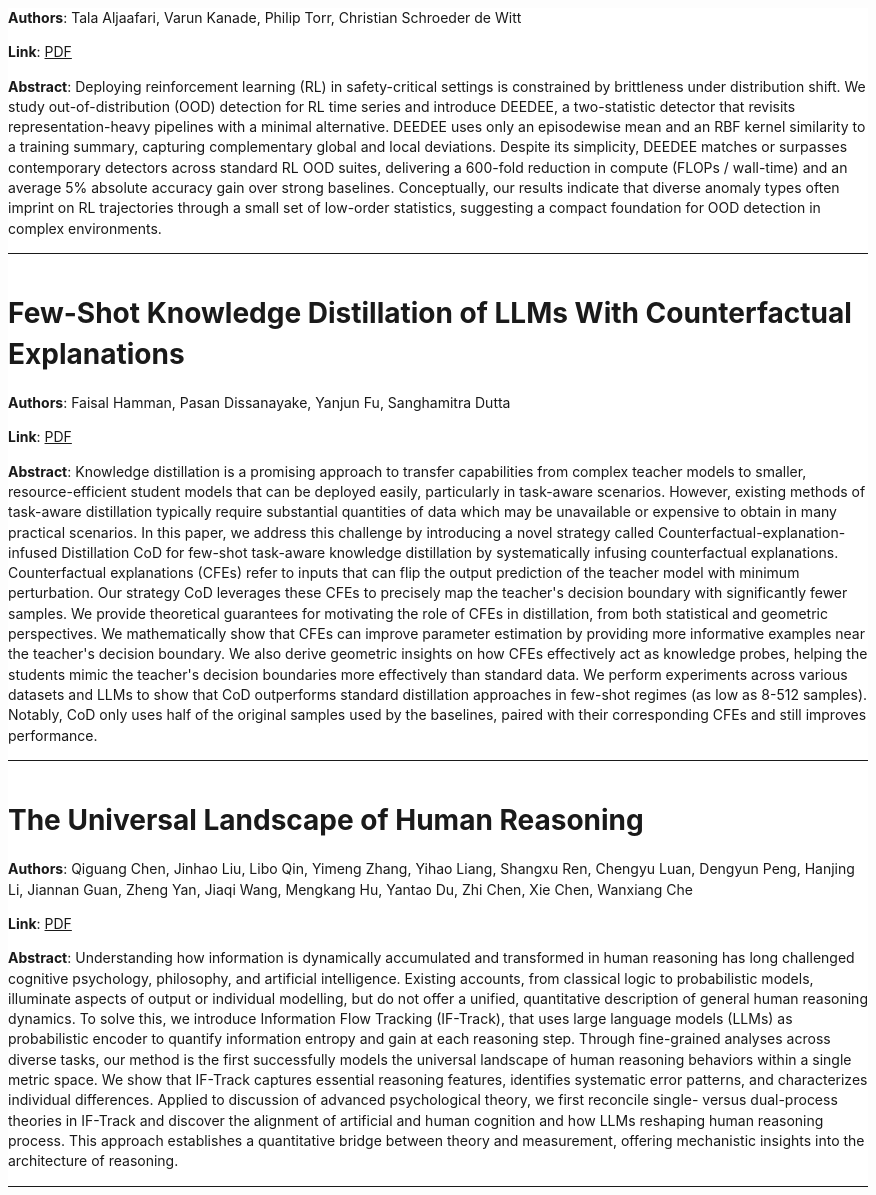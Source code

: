 **Authors**: Tala Aljaafari, Varun Kanade, Philip Torr, Christian Schroeder de Witt  

**Link**: [PDF](https://arxiv.org/pdf/2510.21638)  

**Abstract**: Deploying reinforcement learning (RL) in safety-critical settings is constrained by brittleness under distribution shift. We study out-of-distribution (OOD) detection for RL time series and introduce DEEDEE, a two-statistic detector that revisits representation-heavy pipelines with a minimal alternative. DEEDEE uses only an episodewise mean and an RBF kernel similarity to a training summary, capturing complementary global and local deviations. Despite its simplicity, DEEDEE matches or surpasses contemporary detectors across standard RL OOD suites, delivering a 600-fold reduction in compute (FLOPs / wall-time) and an average 5% absolute accuracy gain over strong baselines. Conceptually, our results indicate that diverse anomaly types often imprint on RL trajectories through a small set of low-order statistics, suggesting a compact foundation for OOD detection in complex environments. 

---
# Few-Shot Knowledge Distillation of LLMs With Counterfactual Explanations 

**Authors**: Faisal Hamman, Pasan Dissanayake, Yanjun Fu, Sanghamitra Dutta  

**Link**: [PDF](https://arxiv.org/pdf/2510.21631)  

**Abstract**: Knowledge distillation is a promising approach to transfer capabilities from complex teacher models to smaller, resource-efficient student models that can be deployed easily, particularly in task-aware scenarios. However, existing methods of task-aware distillation typically require substantial quantities of data which may be unavailable or expensive to obtain in many practical scenarios. In this paper, we address this challenge by introducing a novel strategy called Counterfactual-explanation-infused Distillation CoD for few-shot task-aware knowledge distillation by systematically infusing counterfactual explanations. Counterfactual explanations (CFEs) refer to inputs that can flip the output prediction of the teacher model with minimum perturbation. Our strategy CoD leverages these CFEs to precisely map the teacher's decision boundary with significantly fewer samples. We provide theoretical guarantees for motivating the role of CFEs in distillation, from both statistical and geometric perspectives. We mathematically show that CFEs can improve parameter estimation by providing more informative examples near the teacher's decision boundary. We also derive geometric insights on how CFEs effectively act as knowledge probes, helping the students mimic the teacher's decision boundaries more effectively than standard data. We perform experiments across various datasets and LLMs to show that CoD outperforms standard distillation approaches in few-shot regimes (as low as 8-512 samples). Notably, CoD only uses half of the original samples used by the baselines, paired with their corresponding CFEs and still improves performance. 

---
# The Universal Landscape of Human Reasoning 

**Authors**: Qiguang Chen, Jinhao Liu, Libo Qin, Yimeng Zhang, Yihao Liang, Shangxu Ren, Chengyu Luan, Dengyun Peng, Hanjing Li, Jiannan Guan, Zheng Yan, Jiaqi Wang, Mengkang Hu, Yantao Du, Zhi Chen, Xie Chen, Wanxiang Che  

**Link**: [PDF](https://arxiv.org/pdf/2510.21623)  

**Abstract**: Understanding how information is dynamically accumulated and transformed in human reasoning has long challenged cognitive psychology, philosophy, and artificial intelligence. Existing accounts, from classical logic to probabilistic models, illuminate aspects of output or individual modelling, but do not offer a unified, quantitative description of general human reasoning dynamics. To solve this, we introduce Information Flow Tracking (IF-Track), that uses large language models (LLMs) as probabilistic encoder to quantify information entropy and gain at each reasoning step. Through fine-grained analyses across diverse tasks, our method is the first successfully models the universal landscape of human reasoning behaviors within a single metric space. We show that IF-Track captures essential reasoning features, identifies systematic error patterns, and characterizes individual differences. Applied to discussion of advanced psychological theory, we first reconcile single- versus dual-process theories in IF-Track and discover the alignment of artificial and human cognition and how LLMs reshaping human reasoning process. This approach establishes a quantitative bridge between theory and measurement, offering mechanistic insights into the architecture of reasoning. 

---